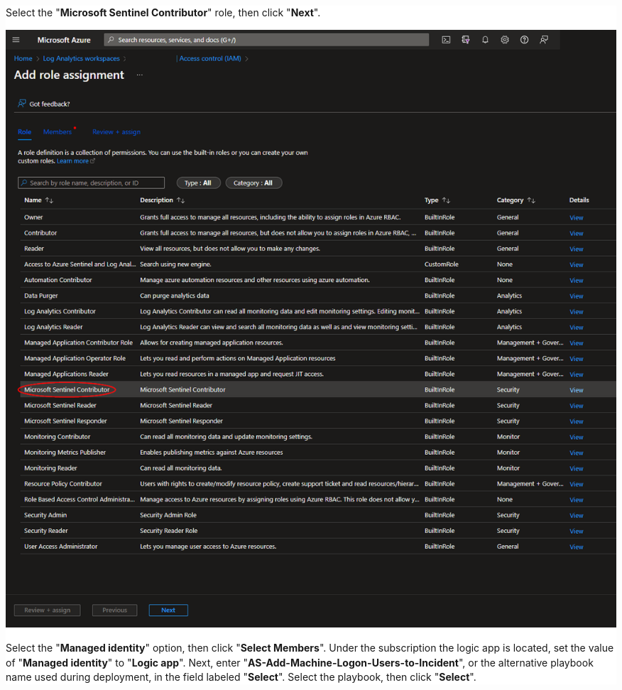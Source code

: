 Select the "**Microsoft Sentinel Contributor**" role, then click "**Next**".

![MachineLogonUsers_Add_Contributor_Role_2](Images/MachineLogonUsers_Add_Contributor_Role_2.png)

Select the "**Managed identity**" option, then click "**Select Members**". Under the subscription the logic app is located, set the value of "**Managed identity**" to "**Logic app**". Next, enter "**AS-Add-Machine-Logon-Users-to-Incident**", or the alternative playbook name used during deployment, in the field labeled "**Select**". Select the playbook, then click "**Select**".
